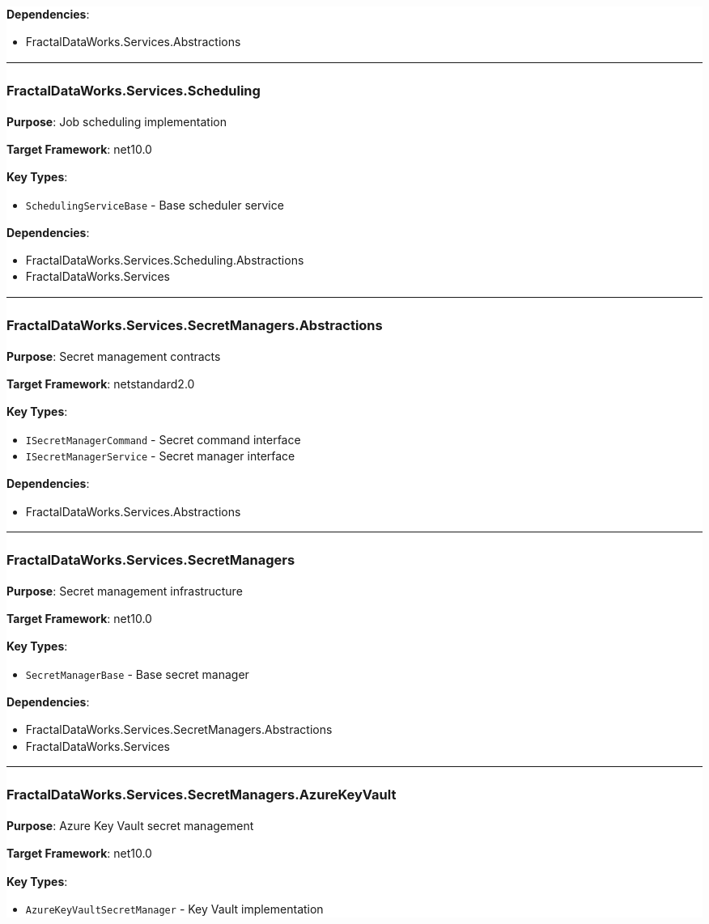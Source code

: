 **Dependencies**:
- FractalDataWorks.Services.Abstractions

---

### FractalDataWorks.Services.Scheduling

**Purpose**: Job scheduling implementation

**Target Framework**: net10.0

**Key Types**:
- `SchedulingServiceBase` - Base scheduler service

**Dependencies**:
- FractalDataWorks.Services.Scheduling.Abstractions
- FractalDataWorks.Services

---

### FractalDataWorks.Services.SecretManagers.Abstractions

**Purpose**: Secret management contracts

**Target Framework**: netstandard2.0

**Key Types**:
- `ISecretManagerCommand` - Secret command interface
- `ISecretManagerService` - Secret manager interface

**Dependencies**:
- FractalDataWorks.Services.Abstractions

---

### FractalDataWorks.Services.SecretManagers

**Purpose**: Secret management infrastructure

**Target Framework**: net10.0

**Key Types**:
- `SecretManagerBase` - Base secret manager

**Dependencies**:
- FractalDataWorks.Services.SecretManagers.Abstractions
- FractalDataWorks.Services

---

### FractalDataWorks.Services.SecretManagers.AzureKeyVault

**Purpose**: Azure Key Vault secret management

**Target Framework**: net10.0

**Key Types**:
- `AzureKeyVaultSecretManager` - Key Vault implementation
